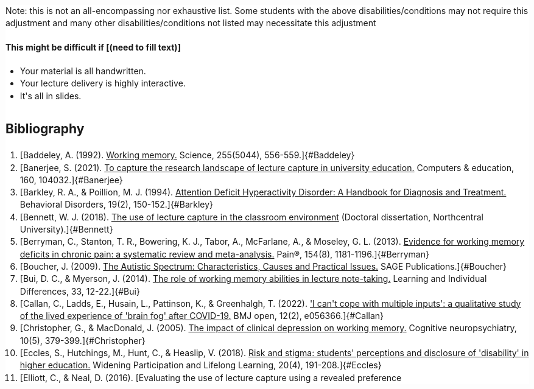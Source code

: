 Note: this is not an all-encompassing nor exhaustive list. Some students
with the above disabilities/conditions may not require this adjustment
and many other disabilities/conditions not listed may necessitate this
adjustment

#### This might be difficult if [(need to fill text)]

* Your material is all handwritten.
* Your lecture delivery is highly interactive.
* It's all in slides.

## Bibliography

1.  [Baddeley, A. (1992). [Working
    memory.](https://doi.org/10.1126/science.1736359)
     Science, 255(5044), 556-559.]{#Baddeley}
2.  [Banerjee, S. (2021). [To capture the research landscape of lecture
    capture in university
    education.](https://doi.org/10.1016/j.compedu.2020.104032)
     Computers & education, 160,
    104032.]{#Banerjee}
3.  [Barkley, R. A., & Poillion, M. J. (1994). [Attention Deficit
    Hyperactivity Disorder: A Handbook for Diagnosis and
    Treatment.](https://doi.org/10.1177/019874299401900205)
     Behavioral Disorders, 19(2),
    150-152.]{#Barkley}
4.  [Bennett, W. J. (2018). [The use of lecture capture in the classroom
    environment](https://www.proquest.com/openview/a02853772d179f43d03dd5b0419110ce/1?pq-origsite=gscholar&cbl=18750)
     (Doctoral dissertation, Northcentral
    University).]{#Bennett}
5.  [Berryman, C., Stanton, T. R., Bowering, K. J., Tabor, A.,
    McFarlane, A., & Moseley, G. L. (2013). [Evidence for working memory
    deficits in chronic pain: a systematic review and
    meta-analysis.](https://journals.lww.com/pain/abstract/2013/08000/evidence_for_working_memory_deficits_in_chronic.6.aspx)
     Pain®, 154(8), 1181-1196.]{#Berryman}
6.  [Boucher, J. (2009). [The Autistic Spectrum: Characteristics, Causes
    and Practical
    Issues.](https://books.google.co.uk/books?id=XZVREAAAQBAJ)
     SAGE Publications.]{#Boucher}
7.  [Bui, D. C., & Myerson, J. (2014). [The role of working memory
    abilities in lecture
    note-taking.](https://doi.org/10.1016/j.lindif.2014.05.002)
     Learning and Individual Differences, 33,
    12-22.]{#Bui}
8.  [Callan, C., Ladds, E., Husain, L., Pattinson, K., & Greenhalgh, T.
    (2022). ['I can't cope with multiple inputs': a qualitative study of
    the lived experience of 'brain fog' after
    COVID-19.](https://bmjopen.bmj.com/content/12/2/e056366)
     BMJ open, 12(2), e056366.]{#Callan}
9.  [Christopher, G., & MacDonald, J. (2005). [The impact of clinical
    depression on working
    memory.](https://doi.org/10.1080/13546800444000128)
     Cognitive neuropsychiatry, 10(5),
    379-399.]{#Christopher}
10. [Eccles, S., Hutchings, M., Hunt, C., & Heaslip, V. (2018). [Risk
    and stigma: students' perceptions and disclosure of 'disability'
    in higher
    education.](https://doi.org/10.5456/WPLL.20.4.191)
     Widening Participation and Lifelong
    Learning, 20(4), 191-208.]{#Eccles}
11. [Elliott, C., & Neal, D. (2016). [Evaluating the use of lecture
    capture using a revealed preference